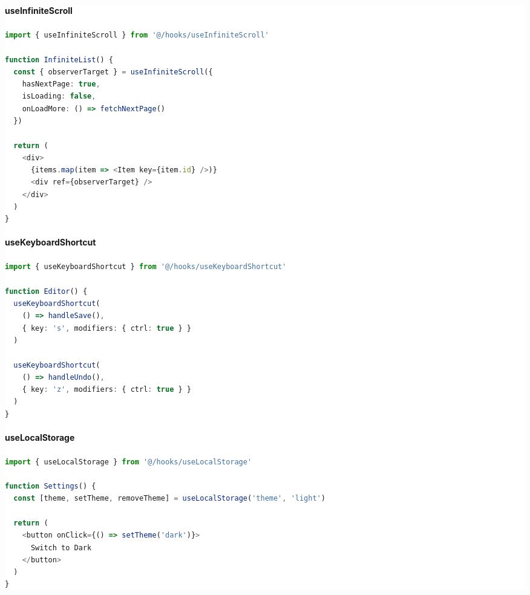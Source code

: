 #### useInfiniteScroll
```typescript
import { useInfiniteScroll } from '@/hooks/useInfiniteScroll'

function InfiniteList() {
  const { observerTarget } = useInfiniteScroll({
    hasNextPage: true,
    isLoading: false,
    onLoadMore: () => fetchNextPage()
  })

  return (
    <div>
      {items.map(item => <Item key={item.id} />)}
      <div ref={observerTarget} />
    </div>
  )
}
```

#### useKeyboardShortcut
```typescript
import { useKeyboardShortcut } from '@/hooks/useKeyboardShortcut'

function Editor() {
  useKeyboardShortcut(
    () => handleSave(),
    { key: 's', modifiers: { ctrl: true } }
  )

  useKeyboardShortcut(
    () => handleUndo(),
    { key: 'z', modifiers: { ctrl: true } }
  )
}
```

#### useLocalStorage
```typescript
import { useLocalStorage } from '@/hooks/useLocalStorage'

function Settings() {
  const [theme, setTheme, removeTheme] = useLocalStorage('theme', 'light')

  return (
    <button onClick={() => setTheme('dark')}>
      Switch to Dark
    </button>
  )
}
```
